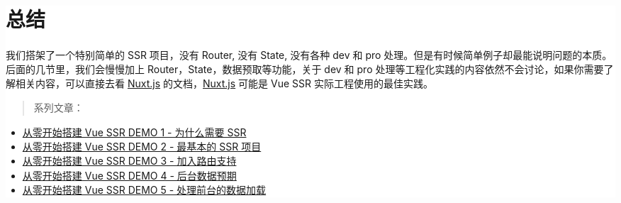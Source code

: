 # 总结
我们搭架了一个特别简单的 SSR 项目，没有 Router, 没有 State, 没有各种 dev 和 pro 处理。但是有时候简单例子却最能说明问题的本质。后面的几节里，我们会慢慢加上 Router，State，数据预取等功能，关于 dev 和 pro 处理等工程化实践的内容依然不会讨论，如果你需要了解相关内容，可以直接去看 [Nuxt.js](https://github.com/nuxt/nuxt.js) 的文档，[Nuxt.js](https://github.com/nuxt/nuxt.js) 可能是 Vue SSR 实际工程使用的最佳实践。

> 系列文章：
* [从零开始搭建 Vue SSR DEMO 1 - 为什么需要 SSR](2018-7-27-vue-ssr-1.md)
* [从零开始搭建 Vue SSR DEMO 2 - 最基本的 SSR 项目](2018-7-30-vue-ssr-2.md)
* [从零开始搭建 Vue SSR DEMO 3 - 加入路由支持](2018-8-4-vue-ssr-3.md)
* [从零开始搭建 Vue SSR DEMO 4 - 后台数据预期](2018-8-4-vue-ssr-4.md)
* [从零开始搭建 Vue SSR DEMO 5 - 处理前台的数据加载](2018-8-7-vue-ssr-5.md)
